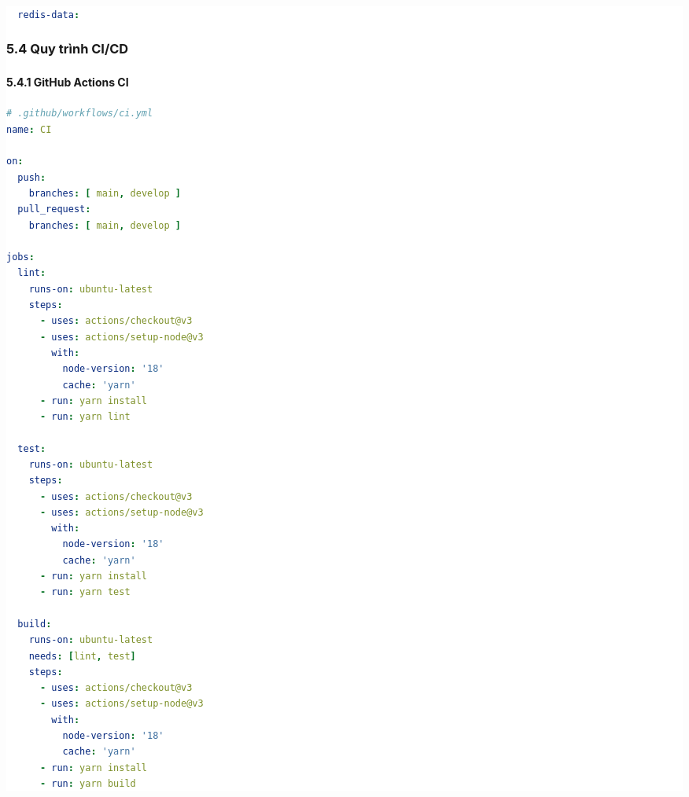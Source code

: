 ```yaml
  redis-data:
```

### 5.4 Quy trình CI/CD

#### 5.4.1 GitHub Actions CI

```yaml
# .github/workflows/ci.yml
name: CI

on:
  push:
    branches: [ main, develop ]
  pull_request:
    branches: [ main, develop ]

jobs:
  lint:
    runs-on: ubuntu-latest
    steps:
      - uses: actions/checkout@v3
      - uses: actions/setup-node@v3
        with:
          node-version: '18'
          cache: 'yarn'
      - run: yarn install
      - run: yarn lint

  test:
    runs-on: ubuntu-latest
    steps:
      - uses: actions/checkout@v3
      - uses: actions/setup-node@v3
        with:
          node-version: '18'
          cache: 'yarn'
      - run: yarn install
      - run: yarn test

  build:
    runs-on: ubuntu-latest
    needs: [lint, test]
    steps:
      - uses: actions/checkout@v3
      - uses: actions/setup-node@v3
        with:
          node-version: '18'
          cache: 'yarn'
      - run: yarn install
      - run: yarn build
```
